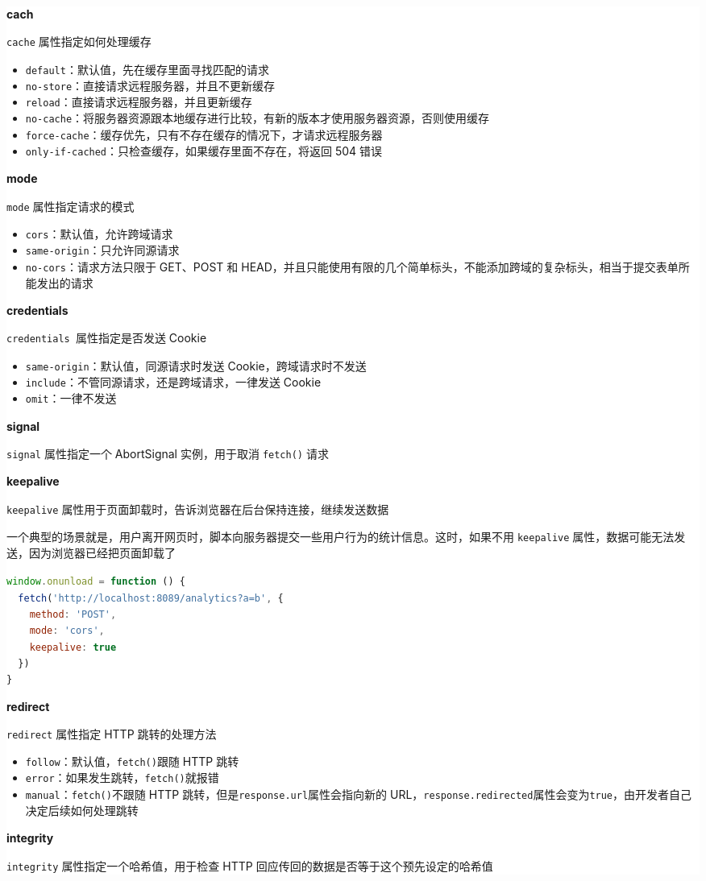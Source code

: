 **cach**

`cache` 属性指定如何处理缓存

- `default`：默认值，先在缓存里面寻找匹配的请求
- `no-store`：直接请求远程服务器，并且不更新缓存
- `reload`：直接请求远程服务器，并且更新缓存
- `no-cache`：将服务器资源跟本地缓存进行比较，有新的版本才使用服务器资源，否则使用缓存
- `force-cache`：缓存优先，只有不存在缓存的情况下，才请求远程服务器
- `only-if-cached`：只检查缓存，如果缓存里面不存在，将返回 504 错误

**mode**

`mode` 属性指定请求的模式

- `cors`：默认值，允许跨域请求
- `same-origin`：只允许同源请求
- `no-cors`：请求方法只限于 GET、POST 和 HEAD，并且只能使用有限的几个简单标头，不能添加跨域的复杂标头，相当于提交表单所能发出的请求

**credentials**

`credentials `属性指定是否发送 Cookie

- `same-origin`：默认值，同源请求时发送 Cookie，跨域请求时不发送
- `include`：不管同源请求，还是跨域请求，一律发送 Cookie
- `omit`：一律不发送

**signal**

`signal` 属性指定一个 AbortSignal 实例，用于取消 `fetch()` 请求

**keepalive**

`keepalive` 属性用于页面卸载时，告诉浏览器在后台保持连接，继续发送数据

一个典型的场景就是，用户离开网页时，脚本向服务器提交一些用户行为的统计信息。这时，如果不用 `keepalive` 属性，数据可能无法发送，因为浏览器已经把页面卸载了

```js
window.onunload = function () {
  fetch('http://localhost:8089/analytics?a=b', {
    method: 'POST',
    mode: 'cors',
    keepalive: true
  })
}
```

**redirect**

`redirect` 属性指定 HTTP 跳转的处理方法

- `follow`：默认值，`fetch()`跟随 HTTP 跳转
- `error`：如果发生跳转，`fetch()`就报错
- `manual`：`fetch()`不跟随 HTTP 跳转，但是`response.url`属性会指向新的 URL，`response.redirected`属性会变为`true`，由开发者自己决定后续如何处理跳转

**integrity**

`integrity` 属性指定一个哈希值，用于检查 HTTP 回应传回的数据是否等于这个预先设定的哈希值
